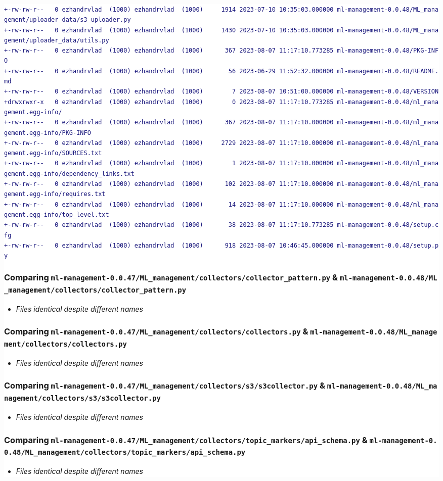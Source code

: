 ```diff
+-rw-rw-r--   0 ezhandrvlad  (1000) ezhandrvlad  (1000)     1914 2023-07-10 10:35:03.000000 ml-management-0.0.48/ML_management/uploader_data/s3_uploader.py
+-rw-rw-r--   0 ezhandrvlad  (1000) ezhandrvlad  (1000)     1430 2023-07-10 10:35:03.000000 ml-management-0.0.48/ML_management/uploader_data/utils.py
+-rw-rw-r--   0 ezhandrvlad  (1000) ezhandrvlad  (1000)      367 2023-08-07 11:17:10.773285 ml-management-0.0.48/PKG-INFO
+-rw-rw-r--   0 ezhandrvlad  (1000) ezhandrvlad  (1000)       56 2023-06-29 11:52:32.000000 ml-management-0.0.48/README.md
+-rw-rw-r--   0 ezhandrvlad  (1000) ezhandrvlad  (1000)        7 2023-08-07 10:51:00.000000 ml-management-0.0.48/VERSION
+drwxrwxr-x   0 ezhandrvlad  (1000) ezhandrvlad  (1000)        0 2023-08-07 11:17:10.773285 ml-management-0.0.48/ml_management.egg-info/
+-rw-rw-r--   0 ezhandrvlad  (1000) ezhandrvlad  (1000)      367 2023-08-07 11:17:10.000000 ml-management-0.0.48/ml_management.egg-info/PKG-INFO
+-rw-rw-r--   0 ezhandrvlad  (1000) ezhandrvlad  (1000)     2729 2023-08-07 11:17:10.000000 ml-management-0.0.48/ml_management.egg-info/SOURCES.txt
+-rw-rw-r--   0 ezhandrvlad  (1000) ezhandrvlad  (1000)        1 2023-08-07 11:17:10.000000 ml-management-0.0.48/ml_management.egg-info/dependency_links.txt
+-rw-rw-r--   0 ezhandrvlad  (1000) ezhandrvlad  (1000)      102 2023-08-07 11:17:10.000000 ml-management-0.0.48/ml_management.egg-info/requires.txt
+-rw-rw-r--   0 ezhandrvlad  (1000) ezhandrvlad  (1000)       14 2023-08-07 11:17:10.000000 ml-management-0.0.48/ml_management.egg-info/top_level.txt
+-rw-rw-r--   0 ezhandrvlad  (1000) ezhandrvlad  (1000)       38 2023-08-07 11:17:10.773285 ml-management-0.0.48/setup.cfg
+-rw-rw-r--   0 ezhandrvlad  (1000) ezhandrvlad  (1000)      918 2023-08-07 10:46:45.000000 ml-management-0.0.48/setup.py
```

### Comparing `ml-management-0.0.47/ML_management/collectors/collector_pattern.py` & `ml-management-0.0.48/ML_management/collectors/collector_pattern.py`

 * *Files identical despite different names*

### Comparing `ml-management-0.0.47/ML_management/collectors/collectors.py` & `ml-management-0.0.48/ML_management/collectors/collectors.py`

 * *Files identical despite different names*

### Comparing `ml-management-0.0.47/ML_management/collectors/s3/s3collector.py` & `ml-management-0.0.48/ML_management/collectors/s3/s3collector.py`

 * *Files identical despite different names*

### Comparing `ml-management-0.0.47/ML_management/collectors/topic_markers/api_schema.py` & `ml-management-0.0.48/ML_management/collectors/topic_markers/api_schema.py`

 * *Files identical despite different names*
